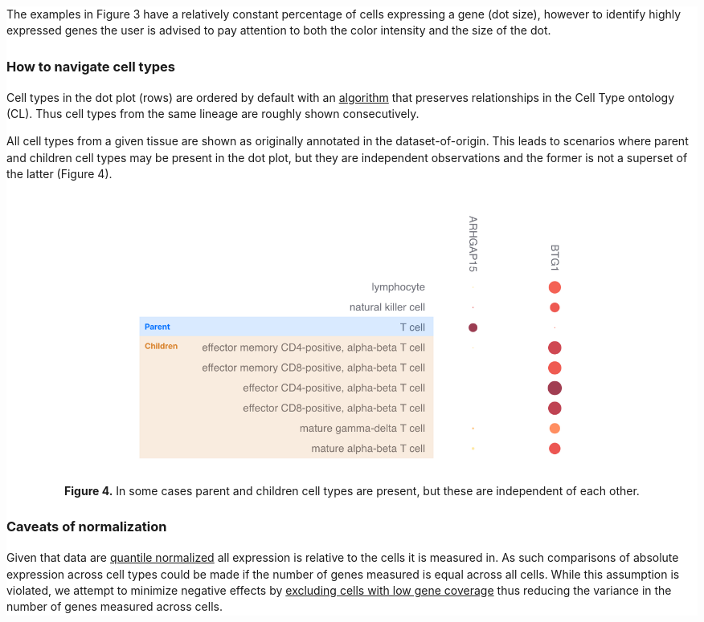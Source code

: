The examples in Figure 3 have a relatively constant percentage of cells expressing a gene (dot size), however to identify highly expressed genes the user is advised to pay attention to both the color intensity and the size of the dot. 

### How to navigate cell types

Cell types in the dot plot (rows) are ordered by default with an [algorithm](#Cell-type-ordering) that preserves relationships in the Cell Type ontology (CL). Thus cell types from the same lineage are roughly shown consecutively.

All cell types from a given tissue are shown as originally annotated in the dataset-of-origin. This leads to scenarios where parent and children cell types may be present in the dot plot, but they are independent observations and the former is not a superset of the latter (Figure 4).

<p align="center"> 
	<img src="./files/illustration_parent_children.png" width=613 height=263>
    <br>
    <b>Figure 4.</b> In some cases parent and children cell types are present, but these are independent of each other.
 </p>

### Caveats of normalization

Given that data are [quantile normalized](#Data-normalization) all expression is relative to the cells it is measured in. As such comparisons of absolute expression across cell types could be made if the number of genes measured is equal across all cells. While this assumption is violated, we attempt to minimize negative effects by [excluding cells with low gene coverage](#Removal-of-low-coverage-cells) thus reducing the variance in the number of genes measured across cells. 
